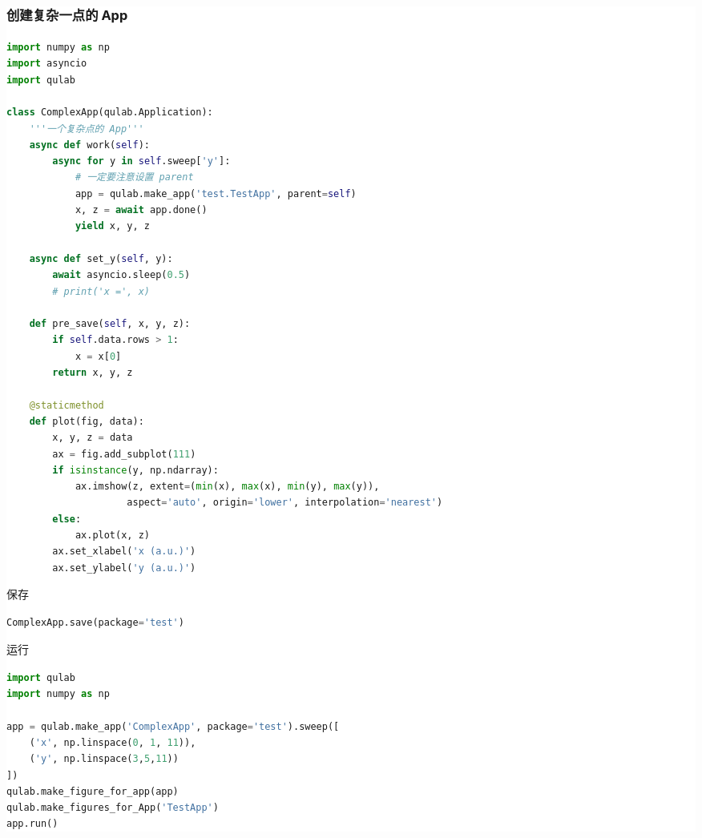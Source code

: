 ### 创建复杂一点的 App

```python
import numpy as np
import asyncio
import qulab

class ComplexApp(qulab.Application):
    '''一个复杂点的 App'''
    async def work(self):
        async for y in self.sweep['y']:
            # 一定要注意设置 parent
            app = qulab.make_app('test.TestApp', parent=self)
            x, z = await app.done()
            yield x, y, z

    async def set_y(self, y):
        await asyncio.sleep(0.5)
        # print('x =', x)

    def pre_save(self, x, y, z):
        if self.data.rows > 1:
            x = x[0]
        return x, y, z

    @staticmethod
    def plot(fig, data):
        x, y, z = data
        ax = fig.add_subplot(111)
        if isinstance(y, np.ndarray):
            ax.imshow(z, extent=(min(x), max(x), min(y), max(y)),
                     aspect='auto', origin='lower', interpolation='nearest')
        else:
            ax.plot(x, z)
        ax.set_xlabel('x (a.u.)')
        ax.set_ylabel('y (a.u.)')
```
保存
```python
ComplexApp.save(package='test')
```
运行

```python
import qulab
import numpy as np

app = qulab.make_app('ComplexApp', package='test').sweep([
    ('x', np.linspace(0, 1, 11)),
    ('y', np.linspace(3,5,11))
])
qulab.make_figure_for_app(app)
qulab.make_figures_for_App('TestApp')
app.run()
```
